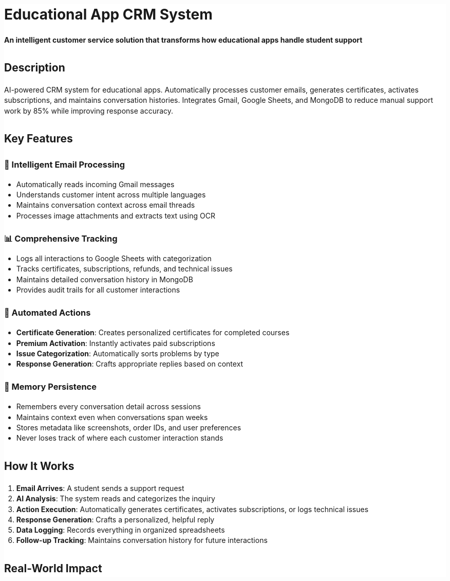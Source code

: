 # Educational App CRM System

**An intelligent customer service solution that transforms how educational apps handle student support**

## Description

AI-powered CRM system for educational apps. Automatically processes customer emails, generates certificates, activates subscriptions, and maintains conversation histories. Integrates Gmail, Google Sheets, and MongoDB to reduce manual support work by 85% while improving response accuracy.

## Key Features

### 🤖 Intelligent Email Processing
- Automatically reads incoming Gmail messages
- Understands customer intent across multiple languages
- Maintains conversation context across email threads
- Processes image attachments and extracts text using OCR

### 📊 Comprehensive Tracking
- Logs all interactions to Google Sheets with categorization
- Tracks certificates, subscriptions, refunds, and technical issues
- Maintains detailed conversation history in MongoDB
- Provides audit trails for all customer interactions

### 🎯 Automated Actions
- **Certificate Generation**: Creates personalized certificates for completed courses
- **Premium Activation**: Instantly activates paid subscriptions
- **Issue Categorization**: Automatically sorts problems by type
- **Response Generation**: Crafts appropriate replies based on context

### 🔄 Memory Persistence
- Remembers every conversation detail across sessions
- Maintains context even when conversations span weeks
- Stores metadata like screenshots, order IDs, and user preferences
- Never loses track of where each customer interaction stands

## How It Works

1. **Email Arrives**: A student sends a support request
2. **AI Analysis**: The system reads and categorizes the inquiry
3. **Action Execution**: Automatically generates certificates, activates subscriptions, or logs technical issues
4. **Response Generation**: Crafts a personalized, helpful reply
5. **Data Logging**: Records everything in organized spreadsheets
6. **Follow-up Tracking**: Maintains conversation history for future interactions

## Real-World Impact
